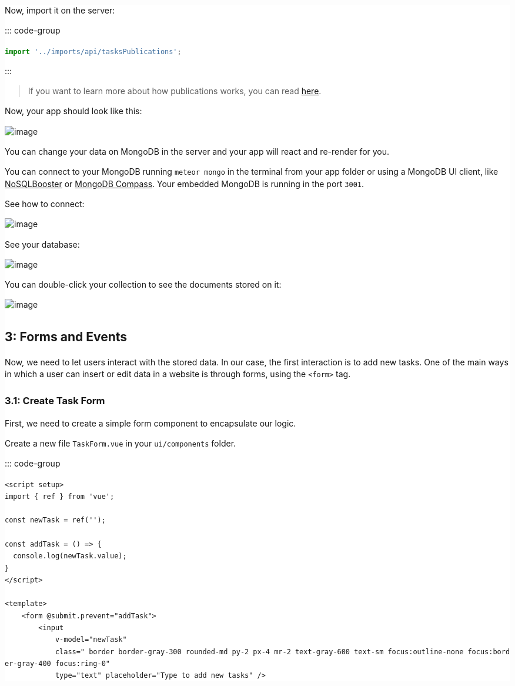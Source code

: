 Now, import it on the server:


::: code-group
```javascript [server/main.js]
import '../imports/api/tasksPublications';
```
:::

> If you want to learn more about how publications works, you can read [here](/api/meteor.html#pubsub).

Now, your app should look like this:

![image](https://vue3-tutorial.meteor.com/simple-todos/assets/step02-task-list.png)

You can change your data on MongoDB in the server and your app will react and re-render for you.

You can connect to your MongoDB running `meteor mongo` in the terminal from your app folder or using a MongoDB UI client, like [NoSQLBooster](https://nosqlbooster.com/downloads) or [MongoDB Compass](https://www.mongodb.com/products/tools/compass). Your embedded MongoDB is running in the port `3001`.

See how to connect:

![image](https://vue3-tutorial.meteor.com/simple-todos/assets/new-screenshots/step02/nosql-new-connection.png)

See your database:

![image](https://vue3-tutorial.meteor.com/simple-todos/assets/new-screenshots/step02/nosql-connection-editor.png)

You can double-click your collection to see the documents stored on it:

![image](https://vue3-tutorial.meteor.com/simple-todos/assets/new-screenshots/step02/nosql-tasks-query.png)

## 3: Forms and Events


Now, we need to let users interact with the stored data. In our case, the first interaction is to add new tasks. One of the main ways in which a user can insert or edit data in a website is through forms, using the `<form>` tag.

### 3.1: Create Task Form


First, we need to create a simple form component to encapsulate our logic.

Create a new file `TaskForm.vue` in your `ui/components` folder.


::: code-group
```vue [imports/ui/components/TaskForm.vue]
<script setup>
import { ref } from 'vue';

const newTask = ref('');

const addTask = () => {
  console.log(newTask.value);
}
</script>

<template>
    <form @submit.prevent="addTask">
        <input
            v-model="newTask"
            class=" border border-gray-300 rounded-md py-2 px-4 mr-2 text-gray-600 text-sm focus:outline-none focus:border-gray-400 focus:ring-0"
            type="text" placeholder="Type to add new tasks" />
```